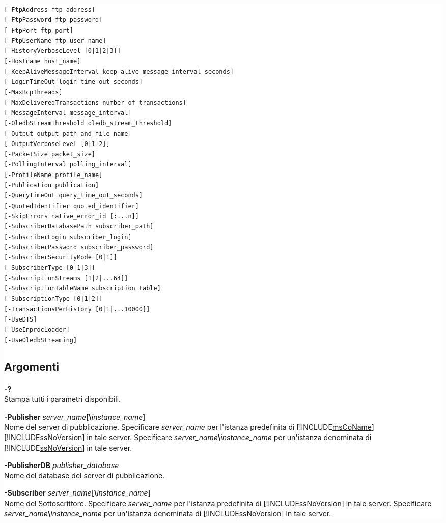 ```  
[-FtpAddress ftp_address]  
[-FtpPassword ftp_password]   
[-FtpPort ftp_port]  
[-FtpUserName ftp_user_name]  
[-HistoryVerboseLevel [0|1|2|3]]  
[-Hostname host_name]  
[-KeepAliveMessageInterval keep_alive_message_interval_seconds]  
[-LoginTimeOut login_time_out_seconds]  
[-MaxBcpThreads]  
[-MaxDeliveredTransactions number_of_transactions]  
[-MessageInterval message_interval]  
[-OledbStreamThreshold oledb_stream_threshold]  
[-Output output_path_and_file_name]  
[-OutputVerboseLevel [0|1|2]]  
[-PacketSize packet_size]  
[-PollingInterval polling_interval]  
[-ProfileName profile_name]  
[-Publication publication]  
[-QueryTimeOut query_time_out_seconds]  
[-QuotedIdentifier quoted_identifier]  
[-SkipErrors native_error_id [:...n]]  
[-SubscriberDatabasePath subscriber_path]  
[-SubscriberLogin subscriber_login]  
[-SubscriberPassword subscriber_password]  
[-SubscriberSecurityMode [0|1]]  
[-SubscriberType [0|1|3]]  
[-SubscriptionStreams [1|2|...64]]  
[-SubscriptionTableName subscription_table]  
[-SubscriptionType [0|1|2]]  
[-TransactionsPerHistory [0|1|...10000]]  
[-UseDTS]  
[-UseInprocLoader]  
[-UseOledbStreaming]  
```  
  
## <a name="arguments"></a>Argomenti  
 **-?**  
 Stampa tutti i parametri disponibili.  
  
 **-Publisher** _server_name_[**\\**_instance_name_]  
 Nome del server di pubblicazione. Specificare *server_name* per l'istanza predefinita di [!INCLUDE[msCoName](../../../includes/msconame-md.md)] [!INCLUDE[ssNoVersion](../../../includes/ssnoversion-md.md)] in tale server. Specificare _server_name_**\\**_instance_name_ per un'istanza denominata di [!INCLUDE[ssNoVersion](../../../includes/ssnoversion-md.md)] in tale server.  
  
 **-PublisherDB** _publisher_database_  
 Nome del database del server di pubblicazione.  
  
 **-Subscriber** _server_name_[**\\**_instance_name_]  
 Nome del Sottoscrittore. Specificare *server_name* per l'istanza predefinita di [!INCLUDE[ssNoVersion](../../../includes/ssnoversion-md.md)] in tale server. Specificare _server_name_**\\**_instance_name_ per un'istanza denominata di [!INCLUDE[ssNoVersion](../../../includes/ssnoversion-md.md)] in tale server.  
  